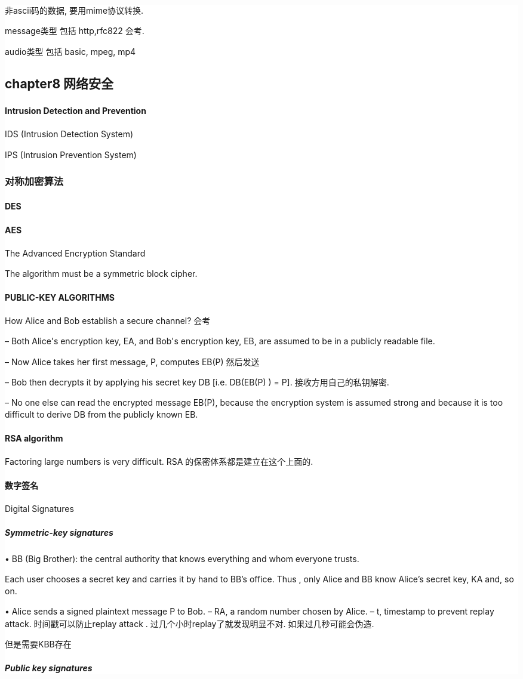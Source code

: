 非ascii码的数据, 要用mime协议转换. 

message类型 包括 http,rfc822  会考. 

audio类型 包括 basic, mpeg, mp4 

## chapter8 网络安全

#### Intrusion Detection and Prevention

IDS (Intrusion Detection System)

IPS (Intrusion Prevention System)

### 对称加密算法

#### DES 

#### AES 

The Advanced Encryption Standard

The algorithm must be a symmetric block cipher.

#### PUBLIC-KEY ALGORITHMS

How Alice and Bob establish a secure channel?  会考

– Both Alice's encryption key, EA, and Bob's encryption key, EB, are assumed to be in a publicly readable file. 

– Now Alice takes her first message, P, computes EB(P) 然后发送 

– Bob then decrypts it by applying his secret key DB [i.e. DB(EB(P) ) = P].  接收方用自己的私钥解密. 

– No one else can read the encrypted message EB(P), because the encryption system is assumed strong and because it is too difficult to derive DB from the publicly known EB. 

#### RSA algorithm

Factoring large numbers is very difficult. RSA 的保密体系都是建立在这个上面的. 

#### 数字签名

Digital Signatures

##### Symmetric-key signatures 

• BB (Big Brother): the central authority that knows everything and whom everyone trusts. 

Each user chooses a secret key and carries it by hand to BB’s office. Thus , only Alice and BB know Alice’s secret key, KA and, so on. 

• Alice sends a signed plaintext message P to Bob. – RA, a random number chosen by Alice. – t, timestamp to prevent replay attack.  时间戳可以防止replay attack . 过几个小时replay了就发现明显不对.   如果过几秒可能会伪造. 

但是需要KBB存在 

##### Public key signatures
